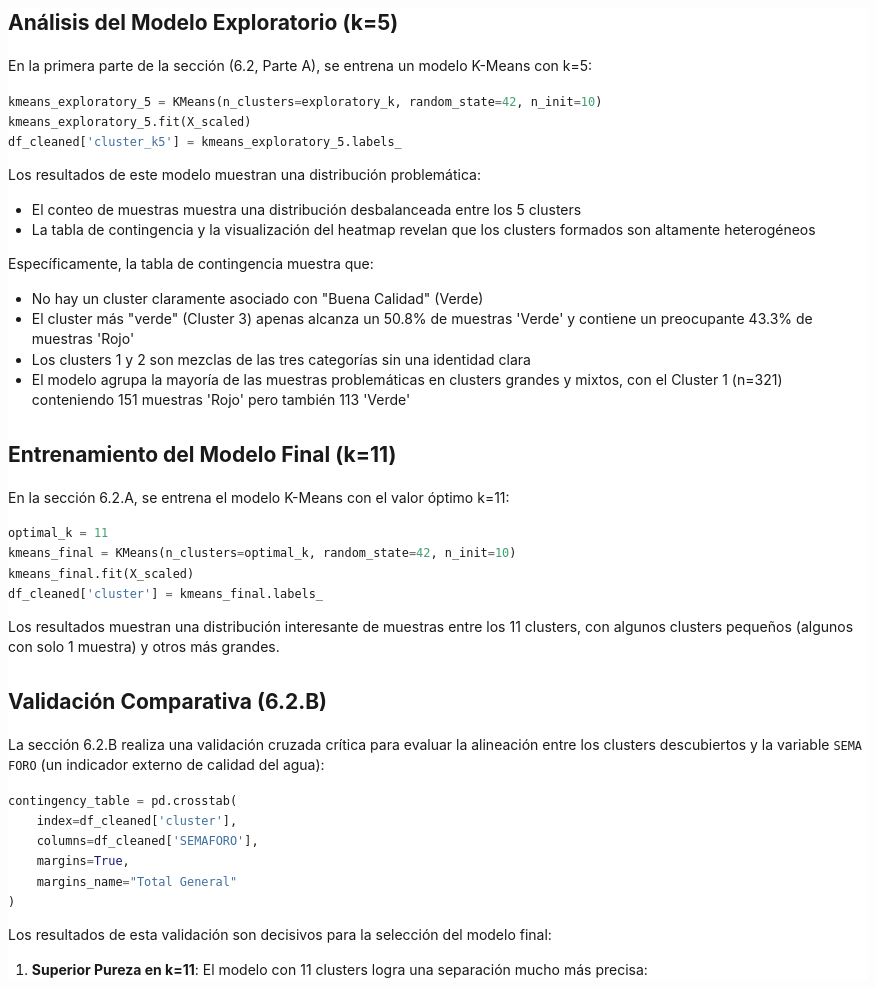 ## Análisis del Modelo Exploratorio (k=5)

En la primera parte de la sección (6.2, Parte A), se entrena un modelo K-Means con k=5:

```python
kmeans_exploratory_5 = KMeans(n_clusters=exploratory_k, random_state=42, n_init=10)
kmeans_exploratory_5.fit(X_scaled)
df_cleaned['cluster_k5'] = kmeans_exploratory_5.labels_
```

Los resultados de este modelo muestran una distribución problemática:

- El conteo de muestras muestra una distribución desbalanceada entre los 5 clusters
- La tabla de contingencia y la visualización del heatmap revelan que los clusters formados son altamente heterogéneos

Específicamente, la tabla de contingencia muestra que:

- No hay un cluster claramente asociado con "Buena Calidad" (Verde)
- El cluster más "verde" (Cluster 3) apenas alcanza un 50.8% de muestras 'Verde' y contiene un preocupante 43.3% de muestras 'Rojo'
- Los clusters 1 y 2 son mezclas de las tres categorías sin una identidad clara
- El modelo agrupa la mayoría de las muestras problemáticas en clusters grandes y mixtos, con el Cluster 1 (n=321) conteniendo 151 muestras 'Rojo' pero también 113 'Verde'

## Entrenamiento del Modelo Final (k=11)

En la sección 6.2.A, se entrena el modelo K-Means con el valor óptimo k=11:

```python
optimal_k = 11
kmeans_final = KMeans(n_clusters=optimal_k, random_state=42, n_init=10)
kmeans_final.fit(X_scaled)
df_cleaned['cluster'] = kmeans_final.labels_
```

Los resultados muestran una distribución interesante de muestras entre los 11 clusters, con algunos clusters pequeños (algunos con solo 1 muestra) y otros más grandes.

## Validación Comparativa (6.2.B)

La sección 6.2.B realiza una validación cruzada crítica para evaluar la alineación entre los clusters descubiertos y la variable `SEMAFORO` (un indicador externo de calidad del agua):

```python
contingency_table = pd.crosstab(
    index=df_cleaned['cluster'],
    columns=df_cleaned['SEMAFORO'],
    margins=True,
    margins_name="Total General"
)
```

Los resultados de esta validación son decisivos para la selección del modelo final:

1. **Superior Pureza en k=11**: El modelo con 11 clusters logra una separación mucho más precisa:
